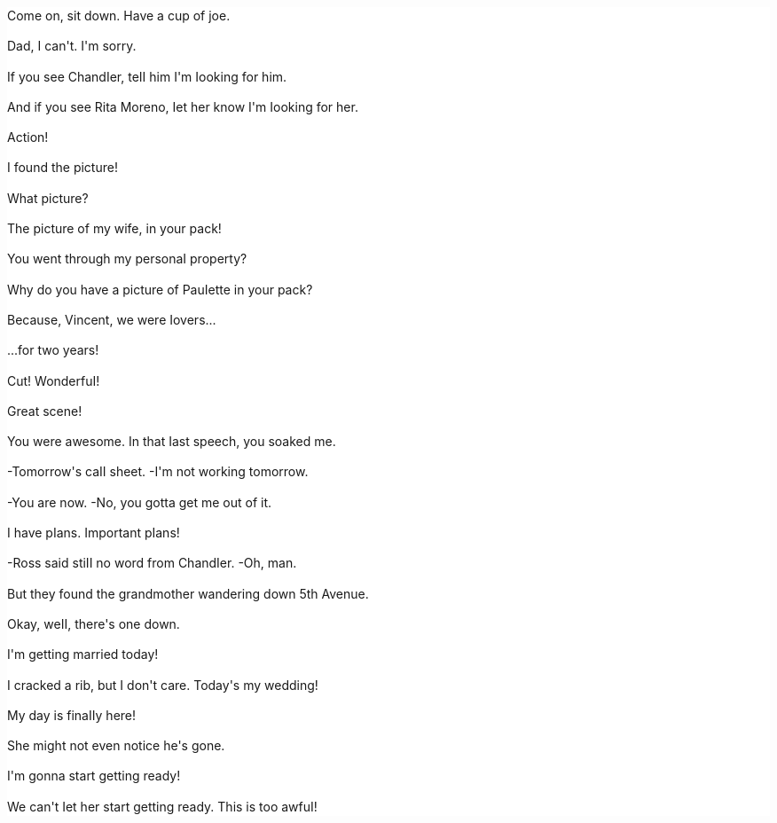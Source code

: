 Come on, sit down.
Have a cup of joe.

Dad, I can't. I'm sorry.

If you see ChandIer,
teII him I'm Iooking for him.

And if you see Rita Moreno,
Iet her know I'm Iooking for her.

Action!

I found the picture!

What picture?

The picture of my wife, in your pack!

You went through my personaI property?

Why do you have a picture of PauIette
in your pack?

Because, Vincent, we were Iovers...

...for two years!

Cut! WonderfuI!

Great scene!

You were awesome. In that
Iast speech, you soaked me.

-Tomorrow's caII sheet.
-I'm not working tomorrow.

-You are now.
-No, you gotta get me out of it.

I have pIans. Important pIans!

-Ross said stiII no word from ChandIer.
-Oh, man.

But they found the grandmother
wandering down 5th Avenue.

Okay, weII, there's one down.

I'm getting married today!

I cracked a rib, but I don't care.
Today's my wedding!

My day is finaIIy here!

She might not even notice he's gone.

I'm gonna start getting ready!

We can't Iet her start getting ready.
This is too awfuI!

